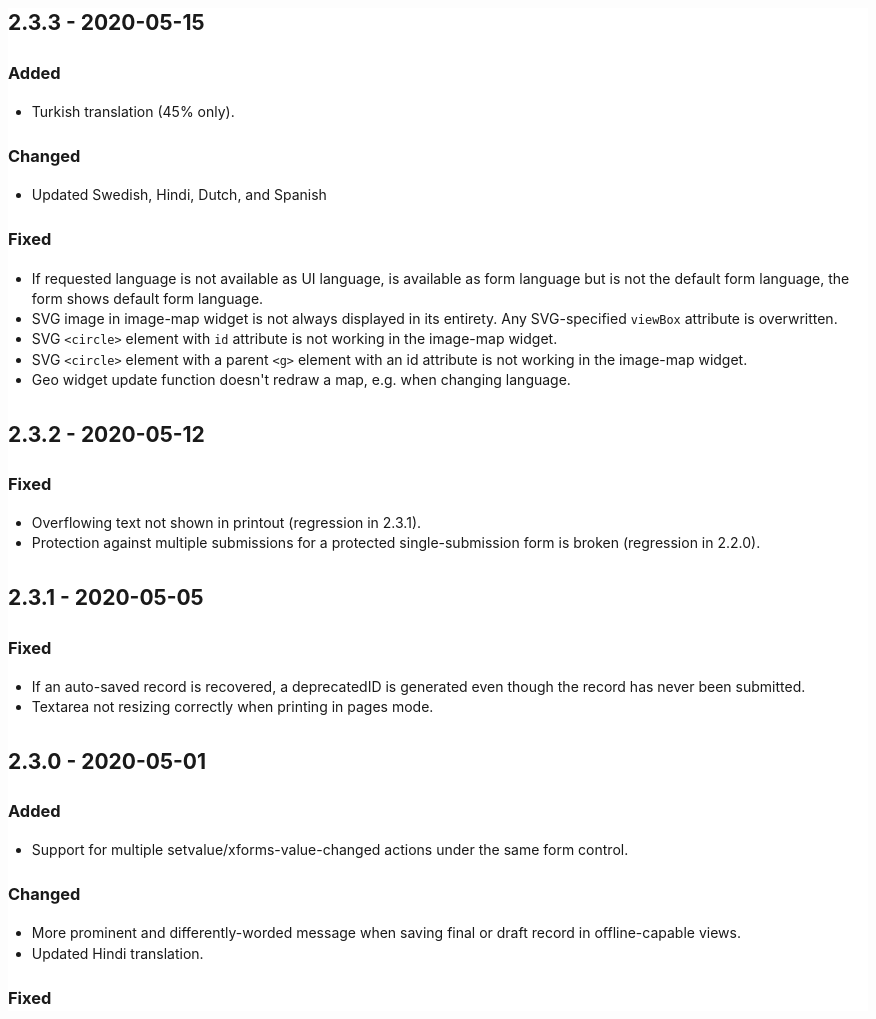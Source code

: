 ## 2.3.3 - 2020-05-15

### Added

-   Turkish translation (45% only).

### Changed

-   Updated Swedish, Hindi, Dutch, and Spanish

### Fixed

-   If requested language is not available as UI language, is available as form language but is not the default form language, the form shows default form language.
-   SVG image in image-map widget is not always displayed in its entirety. Any SVG-specified `viewBox` attribute is overwritten.
-   SVG `<circle>` element with `id` attribute is not working in the image-map widget.
-   SVG `<circle>` element with a parent `<g>` element with an id attribute is not working in the image-map widget.
-   Geo widget update function doesn't redraw a map, e.g. when changing language.

## 2.3.2 - 2020-05-12

### Fixed

-   Overflowing text not shown in printout (regression in 2.3.1).
-   Protection against multiple submissions for a protected single-submission form is broken (regression in 2.2.0).

## 2.3.1 - 2020-05-05

### Fixed

-   If an auto-saved record is recovered, a deprecatedID is generated even though the record has never been submitted.
-   Textarea not resizing correctly when printing in pages mode.

## 2.3.0 - 2020-05-01

### Added

-   Support for multiple setvalue/xforms-value-changed actions under the same form control.

### Changed

-   More prominent and differently-worded message when saving final or draft record in offline-capable views.
-   Updated Hindi translation.

### Fixed
